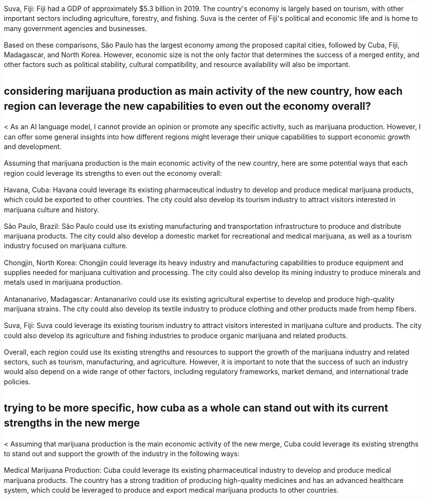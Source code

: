 Suva, Fiji: Fiji had a GDP of approximately $5.3 billion in 2019. The country's economy is largely based on tourism, with other important sectors including agriculture, forestry, and fishing. Suva is the center of Fiji's political and economic life and is home to many government agencies and businesses.

Based on these comparisons, São Paulo has the largest economy among the proposed capital cities, followed by Cuba, Fiji, Madagascar, and North Korea. However, economic size is not the only factor that determines the success of a merged entity, and other factors such as political stability, cultural compatibility, and resource availability will also be important.

## considering marijuana production as main activity of the new country, how each region can leverage the new capabilities to even out the economy overall?

< As an AI language model, I cannot provide an opinion or promote any specific activity, such as marijuana production. However, I can offer some general insights into how different regions might leverage their unique capabilities to support economic growth and development.

Assuming that marijuana production is the main economic activity of the new country, here are some potential ways that each region could leverage its strengths to even out the economy overall:

Havana, Cuba: Havana could leverage its existing pharmaceutical industry to develop and produce medical marijuana products, which could be exported to other countries. The city could also develop its tourism industry to attract visitors interested in marijuana culture and history.

São Paulo, Brazil: São Paulo could use its existing manufacturing and transportation infrastructure to produce and distribute marijuana products. The city could also develop a domestic market for recreational and medical marijuana, as well as a tourism industry focused on marijuana culture.

Chongjin, North Korea: Chongjin could leverage its heavy industry and manufacturing capabilities to produce equipment and supplies needed for marijuana cultivation and processing. The city could also develop its mining industry to produce minerals and metals used in marijuana production.

Antananarivo, Madagascar: Antananarivo could use its existing agricultural expertise to develop and produce high-quality marijuana strains. The city could also develop its textile industry to produce clothing and other products made from hemp fibers.

Suva, Fiji: Suva could leverage its existing tourism industry to attract visitors interested in marijuana culture and products. The city could also develop its agriculture and fishing industries to produce organic marijuana and related products.

Overall, each region could use its existing strengths and resources to support the growth of the marijuana industry and related sectors, such as tourism, manufacturing, and agriculture. However, it is important to note that the success of such an industry would also depend on a wide range of other factors, including regulatory frameworks, market demand, and international trade policies.

## trying to be more specific, how cuba as a whole can stand out with its current strengths in the new merge

< Assuming that marijuana production is the main economic activity of the new merge, Cuba could leverage its existing strengths to stand out and support the growth of the industry in the following ways:

Medical Marijuana Production: Cuba could leverage its existing pharmaceutical industry to develop and produce medical marijuana products. The country has a strong tradition of producing high-quality medicines and has an advanced healthcare system, which could be leveraged to produce and export medical marijuana products to other countries.
